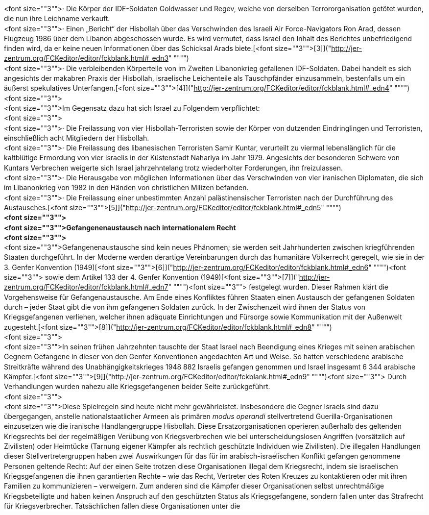 </font></div><div><font size=""3""><span>·<span> </span></span>Die Körper der IDF-Soldaten Goldwasser und Regev, welche von derselben Terrororganisation getötet wurden, die nun ihre Leichname verkauft.</font></div><div><font size=""3""><span>·<span> </span></span>Einen „Bericht“ der Hisbollah über das Verschwinden des Israeli Air Force-Navigators Ron Arad, dessen Flugzeug 1986 über dem Libanon abgeschossen wurde. Es wird vermutet, dass Israel den Inhalt des Berichtes unbefriedigend finden wird, da er keine neuen Informationen über das Schicksal Arads biete.</font>[<span><span><span><span><font size=""3"">\[3\]</font></span></span></span></span>]("http://jer-zentrum.org/FCKeditor/editor/fckblank.html#_edn3" """")</div><div><font size=""3""><span>·<span> </span></span>Die verbleibenden Körperteile von im Zweiten Libanonkrieg gefallenen IDF-Soldaten. Dabei handelt es sich angesichts der makabren Praxis der Hisbollah, israelische Leichenteile als Tauschpfänder einzusammeln, bestenfalls um ein äußerst spekulatives Unterfangen.</font>[<span><span><span><span><font size=""3"">\[4\]</font></span></span></span></span>]("http://jer-zentrum.org/FCKeditor/editor/fckblank.html#_edn4" """")</div><div><font size=""3""> </font></div><div><font size=""3"">Im Gegensatz dazu hat sich Israel zu Folgendem verpflichtet:</font></div><div><font size=""3""> </font></div><div><font size=""3""><span>·<span> </span></span>Die Freilassung von vier Hisbollah-Terroristen sowie der Körper von dutzenden Eindringlingen und Terroristen, einschließlich acht Mitgliedern der Hisbollah.</font></div><div><font size=""3""><span>·<span> </span></span>Die Freilassung des libanesischen Terroristen Samir Kuntar, verurteilt zu viermal lebenslänglich für die kaltblütige Ermordung von vier Israelis in der Küstenstadt Nahariya im Jahr 1979. Angesichts der besonderen Schwere von Kuntars Verbrechen weigerte sich Israel jahrzehntelang trotz wiederholter Forderungen, ihn freizulassen.</font></div><div><font size=""3""><span>·<span> </span></span>Die Herausgabe von möglichen Informationen über das Verschwinden von vier iranischen Diplomaten, die sich im Libanonkrieg von 1982 in den Händen von christlichen Milizen befanden.</font></div><div><font size=""3""><span>·<span> </span></span>Die Freilassung einer unbestimmten Anzahl palästinensischer Terroristen nach der Durchführung des Austausches.</font>[<span><span><span><span><font size=""3"">\[5\]</font></span></span></span></span>]("http://jer-zentrum.org/FCKeditor/editor/fckblank.html#_edn5" """")</div><div>**<font size=""3""> </font>**</div><div>**<font size=""3"">Gefangenenaustausch nach internationalem Recht</font>**</div><div>**<font size=""3""> </font>**</div><div><font size=""3"">Gefangenenaustausche sind kein neues Phänomen; sie werden seit Jahrhunderten zwischen kriegführenden Staaten durchgeführt. In der Moderne werden derartige Vereinbarungen durch das humanitäre Völkerrecht geregelt, wie sie in der 3. Genfer Konvention (1949)</font>[<span><span><span><span><font size=""3"">\[6\]</font></span></span></span></span>]("http://jer-zentrum.org/FCKeditor/editor/fckblank.html#_edn6" """")<font size=""3""> sowie dem Artikel 133 der 4. Genfer Konvention (1949)</font>[<span><span><span><font size=""3"">\[7\]</font></span></span></span>]("http://jer-zentrum.org/FCKeditor/editor/fckblank.html#_edn7" """")<font size=""3""> festgelegt wurden. Dieser Rahmen klärt die Vorgehensweise für Gefangenaustausche. Am Ende eines Konfliktes führen Staaten einen Austausch der gefangenen Soldaten durch – jeder Staat gibt die von ihm gefangenen Soldaten zurück. In der Zwischenzeit wird ihnen der Status von Kriegsgefangenen verliehen, welcher ihnen adäquate Einrichtungen und Fürsorge sowie Kommunikation mit der Außenwelt zugesteht.</font>[<span><span><span><font size=""3"">\[8\]</font></span></span></span>]("http://jer-zentrum.org/FCKeditor/editor/fckblank.html#_edn8" """")</div><div><font size=""3""> </font></div><div><font size=""3"">In seinen frühen Jahrzehnten tauschte der Staat Israel nach Beendigung eines Krieges mit seinen arabischen Gegnern Gefangene in dieser von den Genfer Konventionen angedachten Art und Weise. So hatten verschiedene arabische Streitkräfte während des Unabhängigkeitskrieges 1948 882 Israelis gefangen genommen und Israel insgesamt 6 344 arabische Kämpfer.</font>[<span><span><span><span><font size=""3"">\[9\]</font></span></span></span></span>]("http://jer-zentrum.org/FCKeditor/editor/fckblank.html#_edn9" """")<font size=""3""> Durch Verhandlungen wurden nahezu alle Kriegsgefangenen beider Seite zurückgeführt.</font></div><div><font size=""3""> </font></div><div><font size=""3"">Diese Spielregeln sind heute nicht mehr gewährleistet. Insbesondere die Gegner Israels sind dazu übergegangen, anstelle nationalstaatlicher Armeen als primären *modus operandi* stellvertretend Guerilla-Organisationen einzusetzen wie die iranische Handlangergruppe Hisbollah. Diese Ersatzorganisationen operieren außerhalb des geltenden Kriegsrechts bei der regelmäßigen Verübung von Kriegsverbrechen wie bei unterscheidungslosen Angriffen (vorsätzlich auf Zivilisten) oder Heimtücke (Tarnung eigener Kämpfer als rechtlich geschützte Individuen wie Zivilisten). Die illegalen Handlungen dieser Stellvertretergruppen haben zwei Auswirkungen für das für im arabisch-israelischen Konflikt gefangen genommene Personen geltende Recht: Auf der einen Seite trotzen diese Organisationen illegal dem Kriegsrecht, indem sie israelischen Kriegsgefangenen die ihnen garantierten Rechte – wie das Recht, Vertreter des Roten Kreuzes zu kontaktieren oder mit ihren Familien zu kommunizieren – verweigern. Zum anderen sind die Kämpfer dieser Organisationen selbst unrechtmäßige Kriegsbeteiligte und haben keinen Anspruch auf den geschützten Status als Kriegsgefangene, sondern fallen unter das Strafrecht für Kriegsverbrecher. Tatsächlichen fallen diese Organisationen unter die